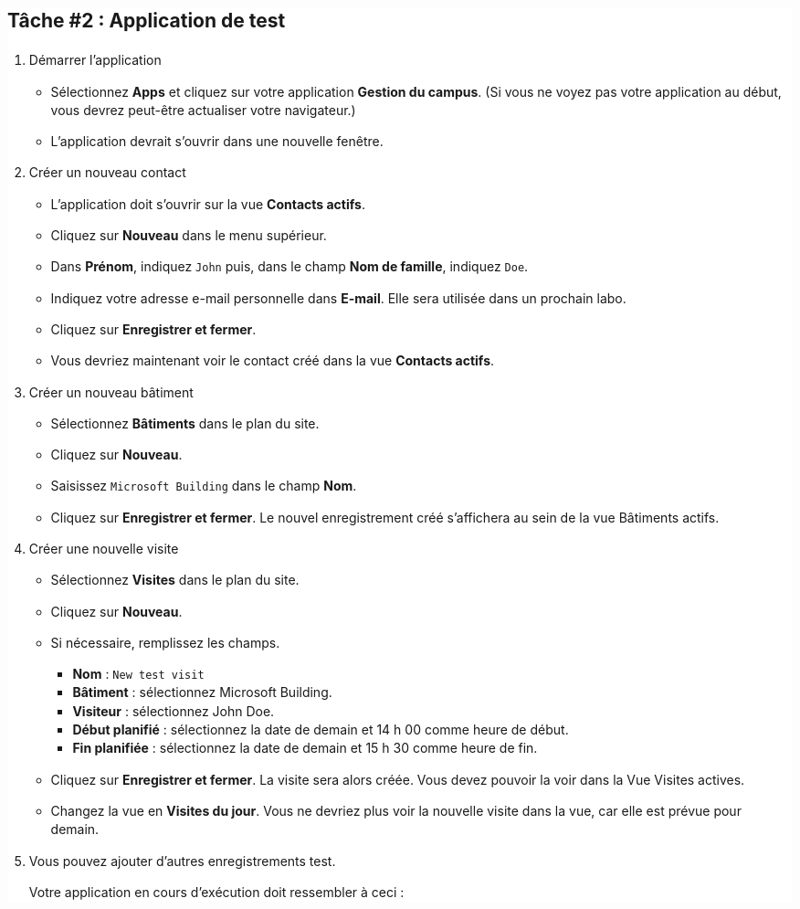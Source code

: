 ## Tâche \#2 : Application de test

1.  Démarrer l’application

    -   Sélectionnez **Apps** et cliquez sur votre application **Gestion du campus**. (Si vous ne voyez pas votre application au début, vous devrez peut-être actualiser votre navigateur.)

    -   L’application devrait s’ouvrir dans une nouvelle fenêtre.
    
2.  Créer un nouveau contact

    -   L’application doit s’ouvrir sur la vue **Contacts actifs**.

    -   Cliquez sur **Nouveau** dans le menu supérieur.

    -   Dans **Prénom**, indiquez `John` puis, dans le champ **Nom de famille**, indiquez `Doe`.

    -   Indiquez votre adresse e-mail personnelle dans **E-mail**. Elle sera utilisée dans un prochain labo. 
    
    -   Cliquez sur **Enregistrer et fermer**.

    -   Vous devriez maintenant voir le contact créé dans la vue **Contacts actifs**.
    
3.  Créer un nouveau bâtiment

    -   Sélectionnez **Bâtiments** dans le plan du site.

    -   Cliquez sur **Nouveau**.

    -   Saisissez `Microsoft Building` dans le champ **Nom**.
        
    -   Cliquez sur **Enregistrer et fermer**. Le nouvel enregistrement créé s’affichera au sein de
        la vue Bâtiments actifs.
    
4.  Créer une nouvelle visite

    -   Sélectionnez **Visites** dans le plan du site.
    
    -   Cliquez sur **Nouveau**.
    
    -   Si nécessaire, remplissez les champs. 
    
        -   **Nom** : `New test visit`
        -   **Bâtiment** : sélectionnez Microsoft Building.
        -   **Visiteur** : sélectionnez John Doe.
        -   **Début planifié** : sélectionnez la date de demain et 14 h 00 comme heure de début.
        -   **Fin planifiée** : sélectionnez la date de demain et 15 h 30 comme heure de fin.
        
    -   Cliquez sur **Enregistrer et fermer**. La visite sera alors créée. Vous devez pouvoir la voir dans la
        Vue Visites actives.
        
    -   Changez la vue en **Visites du jour**. Vous ne devriez plus voir la nouvelle visite dans la vue, car elle est prévue pour demain.
    
5. Vous pouvez ajouter d’autres enregistrements test.

   Votre application en cours d’exécution doit ressembler à ceci :
